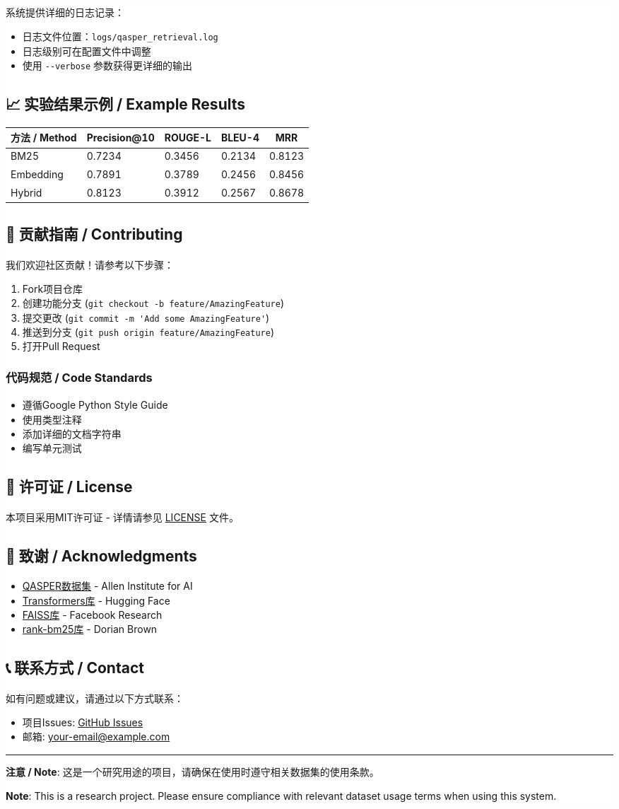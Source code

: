 系统提供详细的日志记录：
- 日志文件位置：`logs/qasper_retrieval.log`
- 日志级别可在配置文件中调整
- 使用 `--verbose` 参数获得更详细的输出

## 📈 实验结果示例 / Example Results

| 方法 / Method | Precision@10 | ROUGE-L | BLEU-4 | MRR |
|---------------|--------------|---------|--------|-----|
| BM25          | 0.7234      | 0.3456  | 0.2134 | 0.8123 |
| Embedding     | 0.7891      | 0.3789  | 0.2456 | 0.8456 |
| Hybrid        | 0.8123      | 0.3912  | 0.2567 | 0.8678 |

## 🤝 贡献指南 / Contributing

我们欢迎社区贡献！请参考以下步骤：

1. Fork项目仓库
2. 创建功能分支 (`git checkout -b feature/AmazingFeature`)
3. 提交更改 (`git commit -m 'Add some AmazingFeature'`)
4. 推送到分支 (`git push origin feature/AmazingFeature`)
5. 打开Pull Request

### 代码规范 / Code Standards

- 遵循Google Python Style Guide
- 使用类型注释
- 添加详细的文档字符串
- 编写单元测试

## 📄 许可证 / License

本项目采用MIT许可证 - 详情请参见 [LICENSE](LICENSE) 文件。

## 🙏 致谢 / Acknowledgments

- [QASPER数据集](https://allenai.org/data/qasper) - Allen Institute for AI
- [Transformers库](https://huggingface.co/transformers/) - Hugging Face
- [FAISS库](https://github.com/facebookresearch/faiss) - Facebook Research
- [rank-bm25库](https://github.com/dorianbrown/rank_bm25) - Dorian Brown

## 📞 联系方式 / Contact

如有问题或建议，请通过以下方式联系：

- 项目Issues: [GitHub Issues](https://github.com/your-username/qasper-retrieval/issues)
- 邮箱: your-email@example.com

---

**注意 / Note**: 这是一个研究用途的项目，请确保在使用时遵守相关数据集的使用条款。

**Note**: This is a research project. Please ensure compliance with relevant dataset usage terms when using this system.